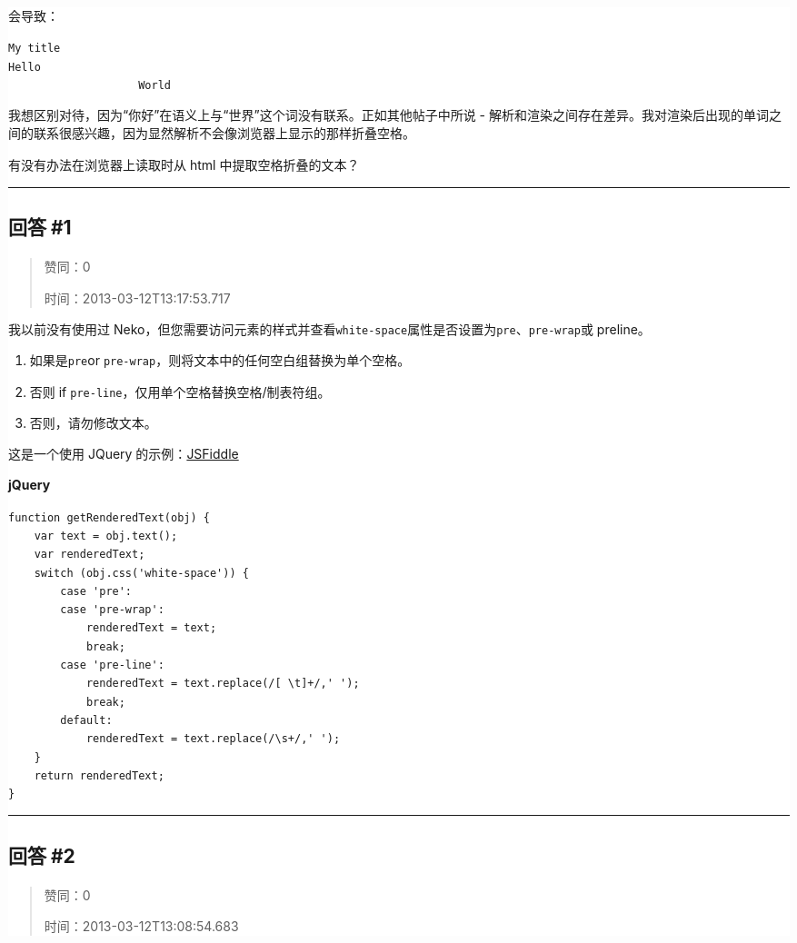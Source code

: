 会导致：

```
My title
Hello
                    World 
```

我想区别对待，因为“你好”在语义上与“世界”这个词没有联系。正如其他帖子中所说 - 解析和渲染之间存在差异。我对渲染后出现的单词之间的联系很感兴趣，因为显然解析不会像浏览器上显示的那样折叠空格。

有没有办法在浏览器上读取时从 html 中提取空格折叠的文本？

* * *

## 回答 #1

> 赞同：0
> 
> 时间：2013-03-12T13:17:53.717

我以前没有使用过 Neko，但您需要访问元素的样式并查看`white-space`属性是否设置为`pre`、`pre-wrap`或 preline。

1.  如果是`pre`or `pre-wrap`，则将文本中的任何空白组替换为单个空格。

2.  否则 if `pre-line`，仅用单个空格替换空格/制表符组。

3.  否则，请勿修改文本。

这是一个使用 JQuery 的示例：[JSFiddle](http://jsfiddle.net/ueVyd/1/)

**jQuery**

```
function getRenderedText(obj) {
    var text = obj.text();
    var renderedText;
    switch (obj.css('white-space')) {
        case 'pre':
        case 'pre-wrap':
            renderedText = text;
            break;
        case 'pre-line':
            renderedText = text.replace(/[ \t]+/,' ');
            break;
        default:
            renderedText = text.replace(/\s+/,' ');
    }
    return renderedText;
} 
```

* * *

## 回答 #2

> 赞同：0
> 
> 时间：2013-03-12T13:08:54.683
